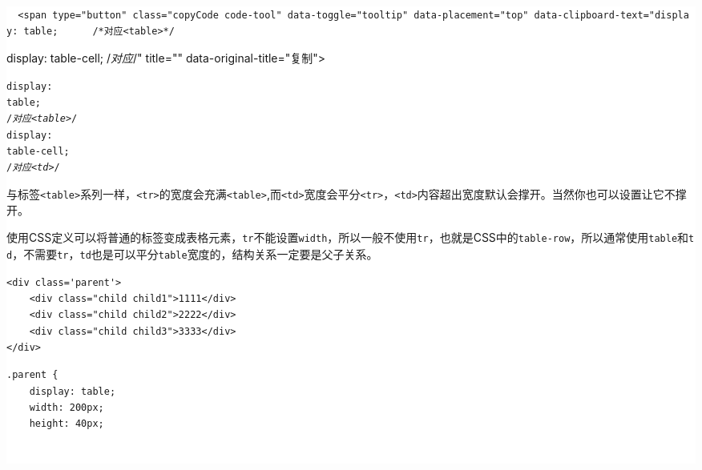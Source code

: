       <span type="button" class="copyCode code-tool" data-toggle="tooltip" data-placement="top" data-clipboard-text="display: table;      /*对应<table>*/
display: table-cell; /*对应<td>*/" title="" data-original-title="复制"></span>
      <span type="button" class="saveToNote code-tool" data-toggle="tooltip" data-placement="top" title="" data-original-title="放进笔记"></span>
      </div>
      </div><pre class="css hljs"><code class="css"><span class="hljs-selector-tag">display</span>: <span class="hljs-selector-tag">table</span>;      <span class="hljs-comment">/*对应&lt;table&gt;*/</span>
<span class="hljs-selector-tag">display</span>: <span class="hljs-selector-tag">table-cell</span>; <span class="hljs-comment">/*对应&lt;td&gt;*/</span></code></pre>
<p>与标签<code>&lt;table&gt;</code>系列一样，<code>&lt;tr&gt;</code>的宽度会充满<code>&lt;table&gt;</code>,而<code>&lt;td&gt;</code>宽度会平分<code>&lt;tr&gt;</code>，<code>&lt;td&gt;</code>内容超出宽度默认会撑开。当然你也可以设置让它不撑开。</p>
<p>使用CSS定义可以将普通的标签变成表格元素，<code>tr</code>不能设置<code>width</code>，所以一般不使用<code>tr</code>，也就是CSS中的<code>table-row</code>，所以通常使用<code>table</code>和<code>td</code>，不需要<code>tr</code>，<code>td</code>也是可以平分<code>table</code>宽度的，结构关系一定要是父子关系。</p>
<div class="widget-codetool" style="display:none;">
      <div class="widget-codetool--inner">
      <span class="selectCode code-tool" data-toggle="tooltip" data-placement="top" title="" data-original-title="全选"></span>
      <span type="button" class="copyCode code-tool" data-toggle="tooltip" data-placement="top" data-clipboard-text="<div class='parent'>
    <div class=&quot;child child1&quot;>1111</div>
    <div class=&quot;child child2&quot;>2222</div>
    <div class=&quot;child child3&quot;>3333</div>
</div>" title="" data-original-title="复制"></span>
      <span type="button" class="saveToNote code-tool" data-toggle="tooltip" data-placement="top" title="" data-original-title="放进笔记"></span>
      </div>
      </div><pre class="xml hljs"><code class="html"><span class="hljs-tag">&lt;<span class="hljs-name">div</span> <span class="hljs-attr">class</span>=<span class="hljs-string">'parent'</span>&gt;</span>
    <span class="hljs-tag">&lt;<span class="hljs-name">div</span> <span class="hljs-attr">class</span>=<span class="hljs-string">"child child1"</span>&gt;</span>1111<span class="hljs-tag">&lt;/<span class="hljs-name">div</span>&gt;</span>
    <span class="hljs-tag">&lt;<span class="hljs-name">div</span> <span class="hljs-attr">class</span>=<span class="hljs-string">"child child2"</span>&gt;</span>2222<span class="hljs-tag">&lt;/<span class="hljs-name">div</span>&gt;</span>
    <span class="hljs-tag">&lt;<span class="hljs-name">div</span> <span class="hljs-attr">class</span>=<span class="hljs-string">"child child3"</span>&gt;</span>3333<span class="hljs-tag">&lt;/<span class="hljs-name">div</span>&gt;</span>
<span class="hljs-tag">&lt;/<span class="hljs-name">div</span>&gt;</span></code></pre>
<div class="widget-codetool" style="display:none;">
      <div class="widget-codetool--inner">
      <span class="selectCode code-tool" data-toggle="tooltip" data-placement="top" title="" data-original-title="全选"></span>
      <span type="button" class="copyCode code-tool" data-toggle="tooltip" data-placement="top" data-clipboard-text=".parent {
    display: table;
    width: 200px;
    height: 40px;
    background: #ccc;
}
.child {
    display: table-cell;
}
.child1 { background: #0cc; }
.child2 { background: #c0c; }
.child3 { background: #cc0; }" title="" data-original-title="复制"></span>
      <span type="button" class="saveToNote code-tool" data-toggle="tooltip" data-placement="top" title="" data-original-title="放进笔记"></span>
      </div>
      </div><pre class="css hljs"><code class="css"><span class="hljs-selector-class">.parent</span> {
    <span class="hljs-attribute">display</span>: table;
    <span class="hljs-attribute">width</span>: <span class="hljs-number">200px</span>;
    <span class="hljs-attribute">height</span>: <span class="hljs-number">40px</span>;